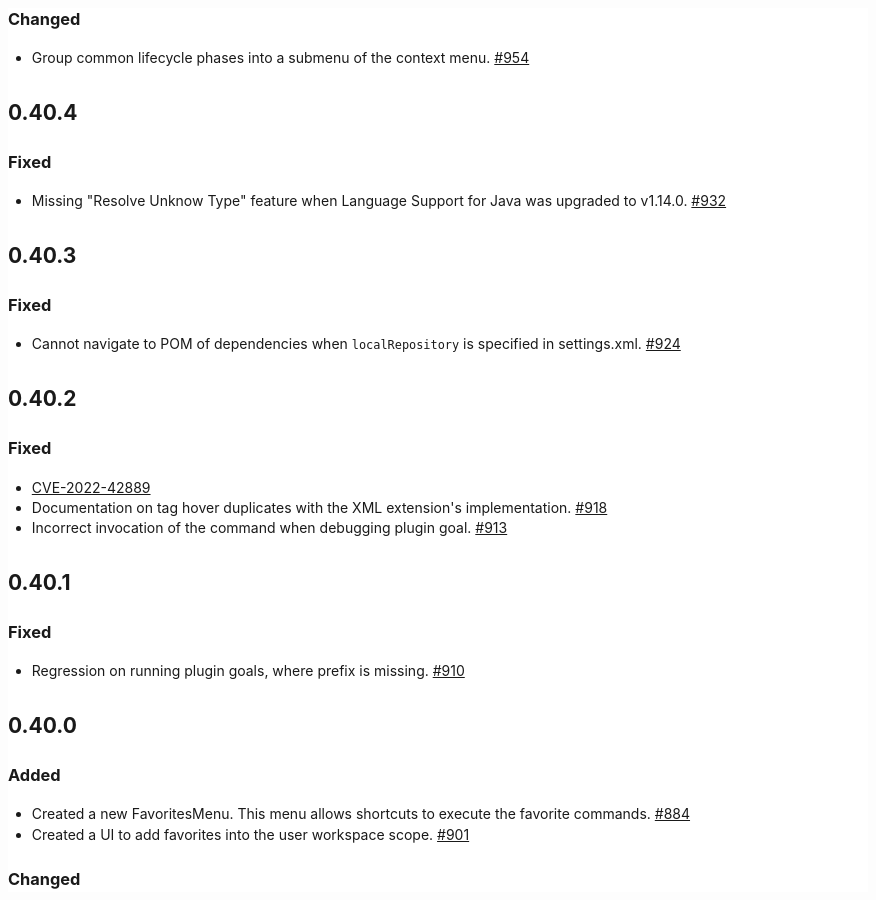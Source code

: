 ### Changed

-   Group common lifecycle phases into a submenu of the context menu.
    [#954](https://github.com/microsoft/vscode-maven/pull/954)

## 0.40.4

### Fixed

-   Missing "Resolve Unknow Type" feature when Language Support for Java was
    upgraded to v1.14.0.
    [#932](https://github.com/microsoft/vscode-maven/issues/932)

## 0.40.3

### Fixed

-   Cannot navigate to POM of dependencies when `localRepository` is specified
    in settings.xml.
    [#924](https://github.com/microsoft/vscode-maven/issues/924)

## 0.40.2

### Fixed

-   [CVE-2022-42889](https://github.com/advisories/GHSA-599f-7c49-w659)
-   Documentation on tag hover duplicates with the XML extension's
    implementation. [#918](https://github.com/microsoft/vscode-maven/issues/918)
-   Incorrect invocation of the command when debugging plugin goal.
    [#913](https://github.com/microsoft/vscode-maven/issues/913)

## 0.40.1

### Fixed

-   Regression on running plugin goals, where prefix is missing.
    [#910](https://github.com/microsoft/vscode-maven/issues/910)

## 0.40.0

### Added

-   Created a new FavoritesMenu. This menu allows shortcuts to execute the
    favorite commands.
    [#884](https://github.com/microsoft/vscode-maven/issues/884)
-   Created a UI to add favorites into the user workspace scope.
    [#901](https://github.com/microsoft/vscode-maven/issues/901)

### Changed
